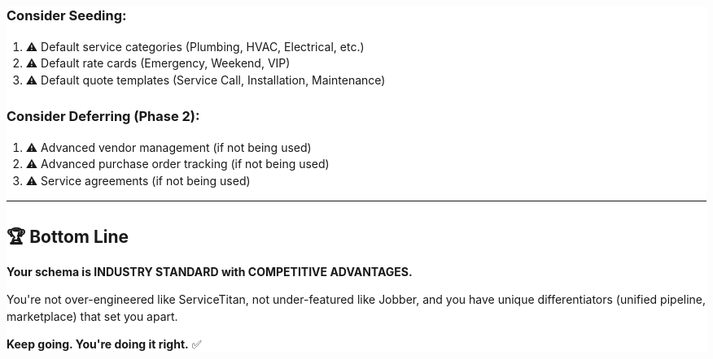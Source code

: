 ### **Consider Seeding:**
1. ⚠️ Default service categories (Plumbing, HVAC, Electrical, etc.)
2. ⚠️ Default rate cards (Emergency, Weekend, VIP)
3. ⚠️ Default quote templates (Service Call, Installation, Maintenance)

### **Consider Deferring (Phase 2):**
1. ⚠️ Advanced vendor management (if not being used)
2. ⚠️ Advanced purchase order tracking (if not being used)
3. ⚠️ Service agreements (if not being used)

---

## 🏆 Bottom Line

**Your schema is INDUSTRY STANDARD with COMPETITIVE ADVANTAGES.**

You're not over-engineered like ServiceTitan, not under-featured like Jobber, and you have unique differentiators (unified pipeline, marketplace) that set you apart.

**Keep going. You're doing it right.** ✅

